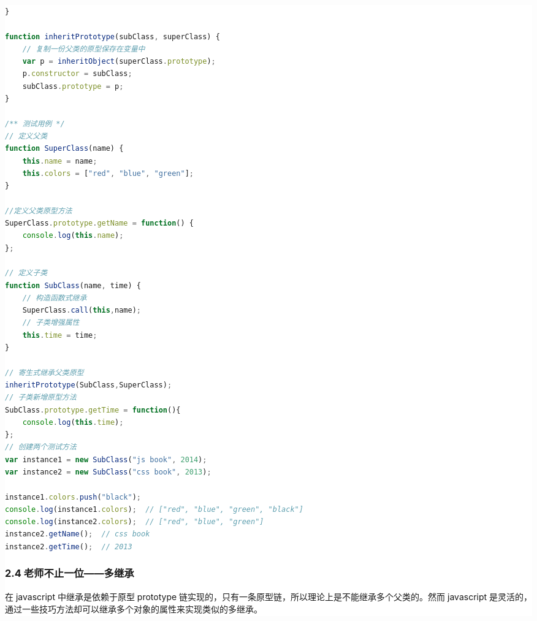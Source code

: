 ```js
}

function inheritPrototype(subClass, superClass) {
    // 复制一份父类的原型保存在变量中
    var p = inheritObject(superClass.prototype);
    p.constructor = subClass;
    subClass.prototype = p;
}

/** 测试用例 */
// 定义父类
function SuperClass(name) {
    this.name = name;
    this.colors = ["red", "blue", "green"];
}

//定义父类原型方法
SuperClass.prototype.getName = function() {
    console.log(this.name);
};

// 定义子类
function SubClass(name, time) {
    // 构造函数式继承
    SuperClass.call(this,name);
    // 子类增强属性
    this.time = time;
}

// 寄生式继承父类原型
inheritPrototype(SubClass,SuperClass);
// 子类新增原型方法
SubClass.prototype.getTime = function(){
    console.log(this.time);
};
// 创建两个测试方法
var instance1 = new SubClass("js book", 2014);
var instance2 = new SubClass("css book", 2013);

instance1.colors.push("black");
console.log(instance1.colors);  // ["red", "blue", "green", "black"]
console.log(instance2.colors);  // ["red", "blue", "green"]
instance2.getName();  // css book
instance2.getTime();  // 2013
```

### 2.4 老师不止一位——多继承

在 javascript 中继承是依赖于原型 prototype 链实现的，只有一条原型链，所以理论上是不能继承多个父类的。然而 javascript 是灵活的，通过一些技巧方法却可以继承多个对象的属性来实现类似的多继承。
